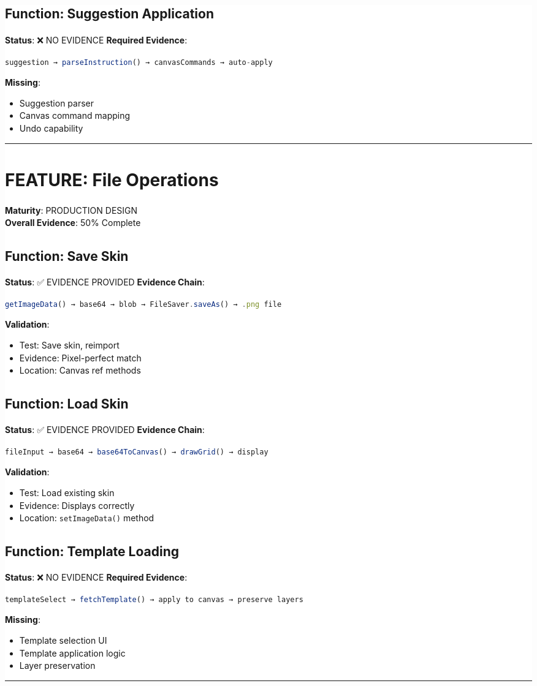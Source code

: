 ## Function: Suggestion Application
**Status**: ❌ NO EVIDENCE
**Required Evidence**:
```javascript
suggestion → parseInstruction() → canvasCommands → auto-apply
```
**Missing**:
- Suggestion parser
- Canvas command mapping
- Undo capability

---

# FEATURE: File Operations
**Maturity**: PRODUCTION DESIGN  
**Overall Evidence**: 50% Complete

## Function: Save Skin
**Status**: ✅ EVIDENCE PROVIDED
**Evidence Chain**:
```javascript
getImageData() → base64 → blob → FileSaver.saveAs() → .png file
```
**Validation**:
- Test: Save skin, reimport
- Evidence: Pixel-perfect match
- Location: Canvas ref methods

## Function: Load Skin
**Status**: ✅ EVIDENCE PROVIDED
**Evidence Chain**:
```javascript
fileInput → base64 → base64ToCanvas() → drawGrid() → display
```
**Validation**:
- Test: Load existing skin
- Evidence: Displays correctly
- Location: `setImageData()` method

## Function: Template Loading
**Status**: ❌ NO EVIDENCE
**Required Evidence**:
```javascript
templateSelect → fetchTemplate() → apply to canvas → preserve layers
```
**Missing**:
- Template selection UI
- Template application logic
- Layer preservation

---